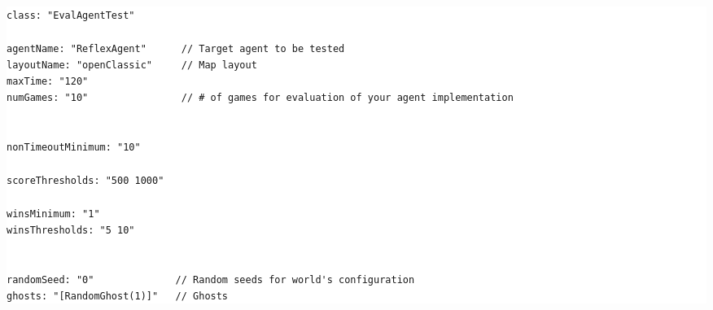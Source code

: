 ```
class: "EvalAgentTest"

agentName: "ReflexAgent"      // Target agent to be tested
layoutName: "openClassic"     // Map layout
maxTime: "120"
numGames: "10"                // # of games for evaluation of your agent implementation


nonTimeoutMinimum: "10"

scoreThresholds: "500 1000"

winsMinimum: "1"
winsThresholds: "5 10"


randomSeed: "0"              // Random seeds for world's configuration
ghosts: "[RandomGhost(1)]"   // Ghosts
```
